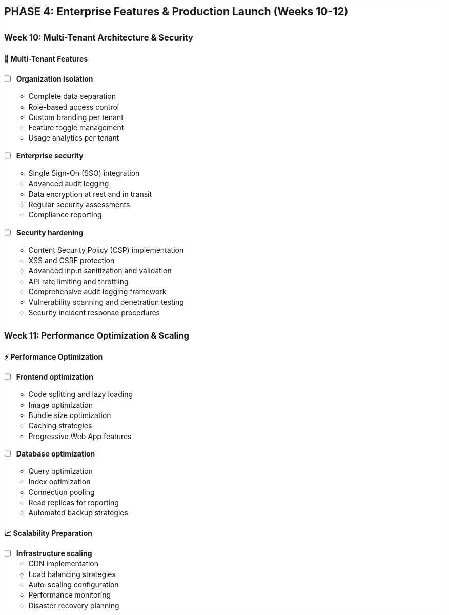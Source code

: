 
## **PHASE 4: Enterprise Features & Production Launch (Weeks 10-12)**

### Week 10: Multi-Tenant Architecture & Security

#### 🏢 **Multi-Tenant Features**

- [ ] **Organization isolation**
  - Complete data separation
  - Role-based access control
  - Custom branding per tenant
  - Feature toggle management
  - Usage analytics per tenant

- [ ] **Enterprise security**
  - Single Sign-On (SSO) integration
  - Advanced audit logging
  - Data encryption at rest and in transit
  - Regular security assessments
  - Compliance reporting

- [ ] **Security hardening**
  - Content Security Policy (CSP) implementation
  - XSS and CSRF protection
  - Advanced input sanitization and validation
  - API rate limiting and throttling
  - Comprehensive audit logging framework
  - Vulnerability scanning and penetration testing
  - Security incident response procedures

### Week 11: Performance Optimization & Scaling

#### ⚡ **Performance Optimization**

- [ ] **Frontend optimization**
  - Code splitting and lazy loading
  - Image optimization
  - Bundle size optimization
  - Caching strategies
  - Progressive Web App features

- [ ] **Database optimization**
  - Query optimization
  - Index optimization
  - Connection pooling
  - Read replicas for reporting
  - Automated backup strategies

#### 📈 **Scalability Preparation**

- [ ] **Infrastructure scaling**
  - CDN implementation
  - Load balancing strategies
  - Auto-scaling configuration
  - Performance monitoring
  - Disaster recovery planning
